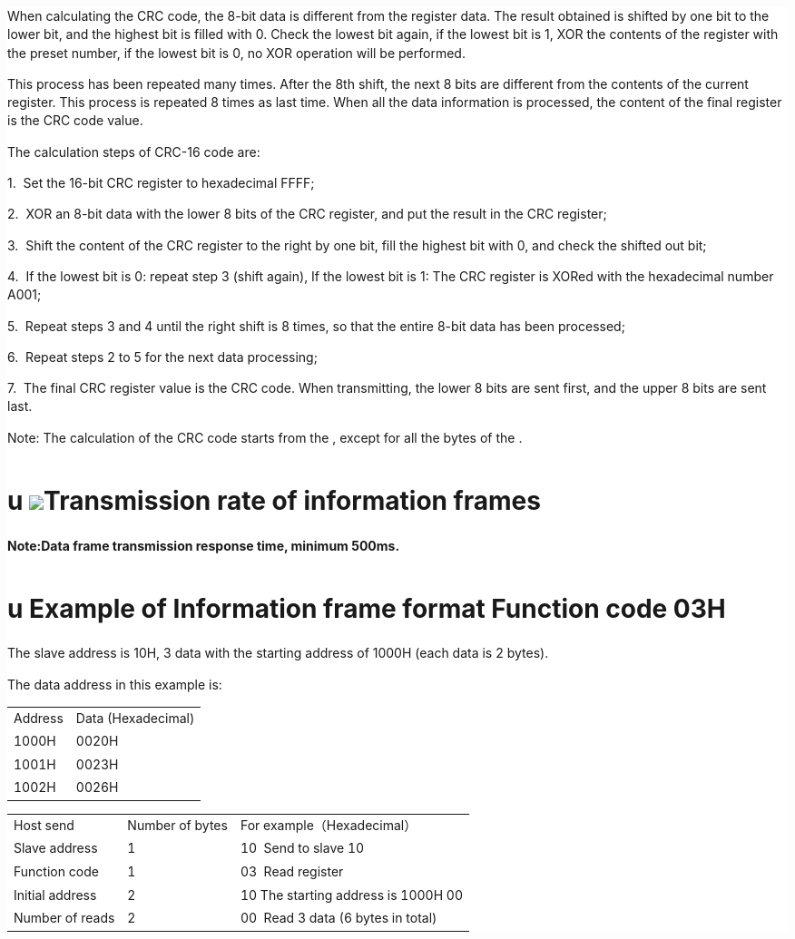 When calculating the CRC code, the 8-bit data is different from the register data. The result obtained is shifted by one bit to the lower bit, and the highest bit is filled with 0. Check the lowest bit again, if the lowest bit is 1, XOR the contents of the register with the preset number, if the lowest bit is 0, no XOR operation will be performed.

This process has been repeated many times. After the 8th shift, the next 8 bits are different from the contents of the current register. This process is repeated 8 times as last time. When all the data information is processed, the content of the final register is the CRC code value.

The calculation steps of CRC-16 code are:

1.  Set the 16-bit CRC register to hexadecimal FFFF;

2.  XOR an 8-bit data with the lower 8 bits of the CRC register, and put the result in the CRC register;

3.  Shift the content of the CRC register to the right by one bit, fill the highest bit with 0, and check the shifted out bit;

4.  If the lowest bit is 0: repeat step 3 (shift again), If the lowest bit is 1: The CRC register is XORed with the hexadecimal number A001;

5.  Repeat steps 3 and 4 until the right shift is 8 times, so that the entire 8-bit data has been processed;

6.  Repeat steps 2 to 5 for the next data processing;

7.  The final CRC register value is the CRC code. When transmitting, the lower 8 bits are sent first, and the upper 8 bits are sent last.

Note: The calculation of the CRC code starts from the <slave address>, except for all the bytes of the <CRC code>.

# u ![](file:///C:/Users/19853/AppData/Local/Temp/msohtmlclip1/01/clip_image005.jpg)Transmission rate of information frames

**Note:Data frame transmission response time, minimum 500ms.**

# u Example of Information frame format Function code 03H

The slave address is 10H, 3 data with the starting address of 1000H (each data is 2 bytes).

The data address in this example is:

|   |   |
|---|---|
|Address|Data (Hexadecimal)|
|1000H|0020H|
|1001H|0023H|
|1002H|0026H|

|   |   |   |
|---|---|---|
|Host send|Number of bytes|For example（Hexadecimal）|
|Slave address|1|10  Send to slave 10|
|Function code|1|03  Read register|
|Initial address|2|10 The starting address is 1000H 00|
|Number of reads|2|00  Read 3 data (6 bytes in total)|
